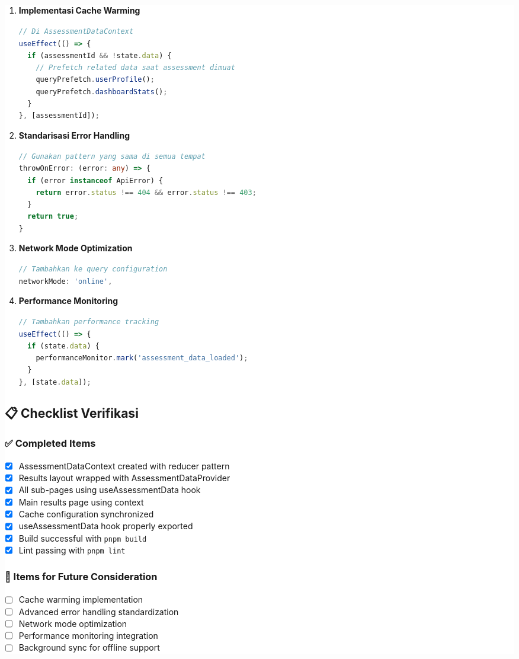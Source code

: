 1. **Implementasi Cache Warming**
   ```typescript
   // Di AssessmentDataContext
   useEffect(() => {
     if (assessmentId && !state.data) {
       // Prefetch related data saat assessment dimuat
       queryPrefetch.userProfile();
       queryPrefetch.dashboardStats();
     }
   }, [assessmentId]);
   ```

2. **Standarisasi Error Handling**
   ```typescript
   // Gunakan pattern yang sama di semua tempat
   throwOnError: (error: any) => {
     if (error instanceof ApiError) {
       return error.status !== 404 && error.status !== 403;
     }
     return true;
   }
   ```

3. **Network Mode Optimization**
   ```typescript
   // Tambahkan ke query configuration
   networkMode: 'online',
   ```

4. **Performance Monitoring**
   ```typescript
   // Tambahkan performance tracking
   useEffect(() => {
     if (state.data) {
       performanceMonitor.mark('assessment_data_loaded');
     }
   }, [state.data]);
   ```

## 📋 Checklist Verifikasi

### ✅ Completed Items
- [x] AssessmentDataContext created with reducer pattern
- [x] Results layout wrapped with AssessmentDataProvider
- [x] All sub-pages using useAssessmentData hook
- [x] Main results page using context
- [x] Cache configuration synchronized
- [x] useAssessmentData hook properly exported
- [x] Build successful with `pnpm build`
- [x] Lint passing with `pnpm lint`

### 🔄 Items for Future Consideration
- [ ] Cache warming implementation
- [ ] Advanced error handling standardization
- [ ] Network mode optimization
- [ ] Performance monitoring integration
- [ ] Background sync for offline support
